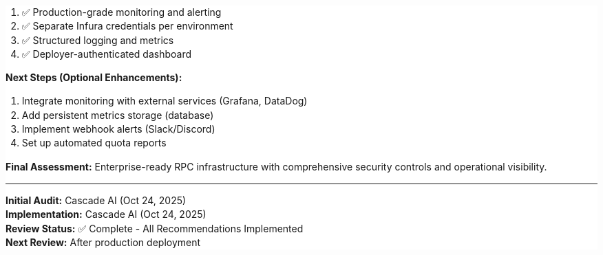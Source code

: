 1. ✅ Production-grade monitoring and alerting
2. ✅ Separate Infura credentials per environment
3. ✅ Structured logging and metrics
4. ✅ Deployer-authenticated dashboard

**Next Steps (Optional Enhancements):**

1. Integrate monitoring with external services (Grafana, DataDog)
2. Add persistent metrics storage (database)
3. Implement webhook alerts (Slack/Discord)
4. Set up automated quota reports

**Final Assessment:** Enterprise-ready RPC infrastructure with comprehensive security controls and operational visibility.

---

**Initial Audit:** Cascade AI (Oct 24, 2025)  
**Implementation:** Cascade AI (Oct 24, 2025)  
**Review Status:** ✅ Complete - All Recommendations Implemented  
**Next Review:** After production deployment
